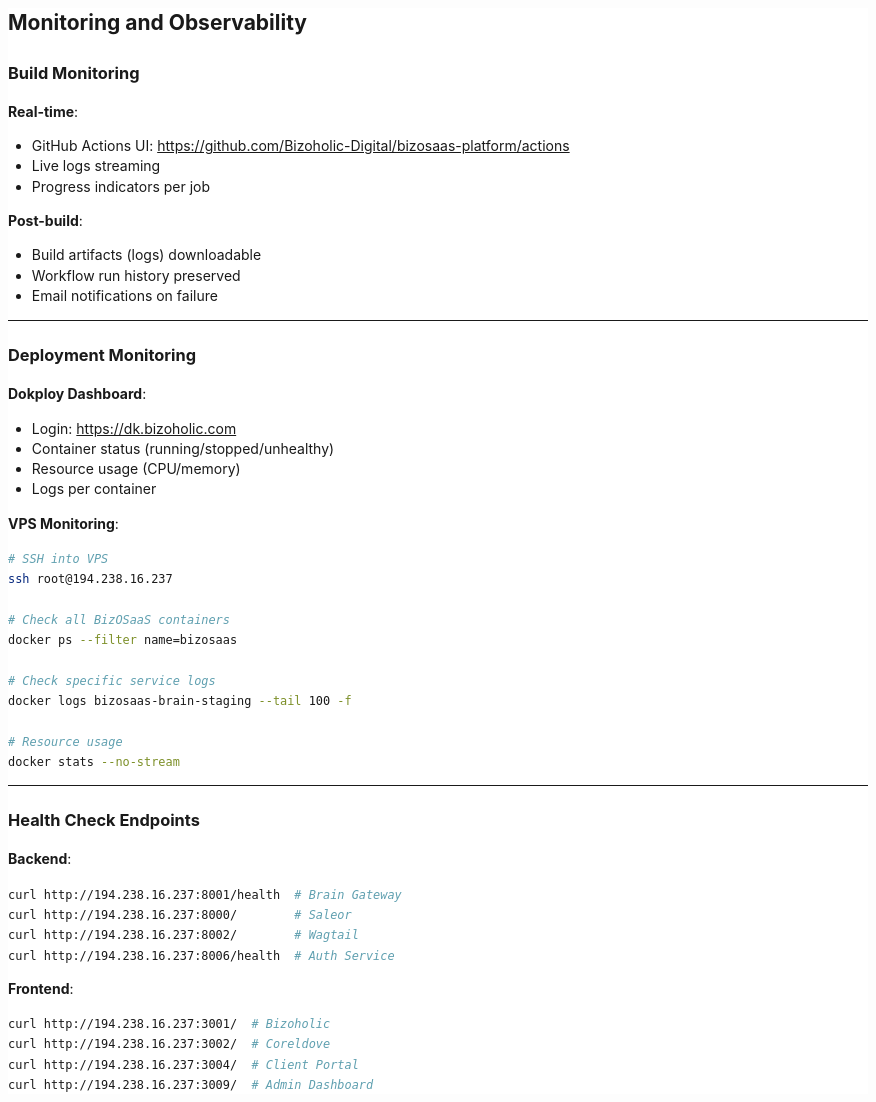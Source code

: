 
## Monitoring and Observability

### Build Monitoring

**Real-time**:
- GitHub Actions UI: https://github.com/Bizoholic-Digital/bizosaas-platform/actions
- Live logs streaming
- Progress indicators per job

**Post-build**:
- Build artifacts (logs) downloadable
- Workflow run history preserved
- Email notifications on failure

---

### Deployment Monitoring

**Dokploy Dashboard**:
- Login: https://dk.bizoholic.com
- Container status (running/stopped/unhealthy)
- Resource usage (CPU/memory)
- Logs per container

**VPS Monitoring**:
```bash
# SSH into VPS
ssh root@194.238.16.237

# Check all BizOSaaS containers
docker ps --filter name=bizosaas

# Check specific service logs
docker logs bizosaas-brain-staging --tail 100 -f

# Resource usage
docker stats --no-stream
```

---

### Health Check Endpoints

**Backend**:
```bash
curl http://194.238.16.237:8001/health  # Brain Gateway
curl http://194.238.16.237:8000/        # Saleor
curl http://194.238.16.237:8002/        # Wagtail
curl http://194.238.16.237:8006/health  # Auth Service
```

**Frontend**:
```bash
curl http://194.238.16.237:3001/  # Bizoholic
curl http://194.238.16.237:3002/  # Coreldove
curl http://194.238.16.237:3004/  # Client Portal
curl http://194.238.16.237:3009/  # Admin Dashboard
```
